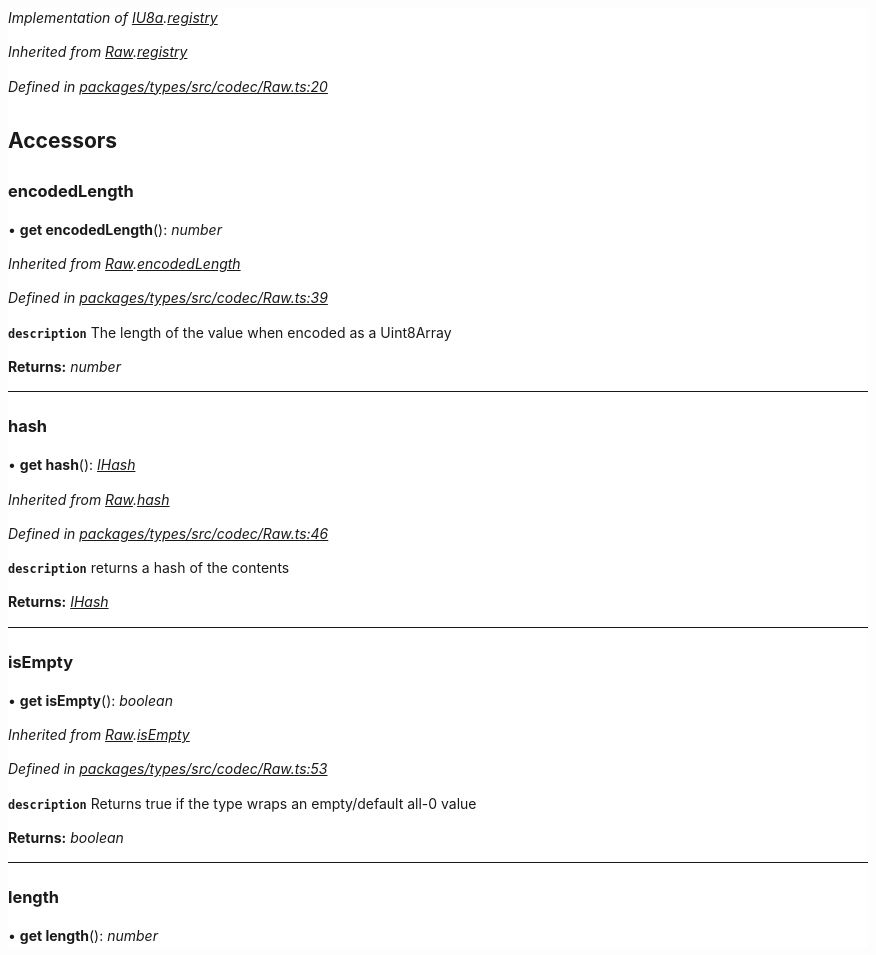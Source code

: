 *Implementation of [IU8a](../interfaces/_types_.iu8a.md).[registry](../interfaces/_types_.iu8a.md#registry)*

*Inherited from [Raw](_codec_raw_.raw.md).[registry](_codec_raw_.raw.md#registry)*

*Defined in [packages/types/src/codec/Raw.ts:20](https://github.com/polkadot-js/api/blob/eb5ee9860b/packages/types/src/codec/Raw.ts#L20)*

## Accessors

###  encodedLength

• **get encodedLength**(): *number*

*Inherited from [Raw](_codec_raw_.raw.md).[encodedLength](_codec_raw_.raw.md#encodedlength)*

*Defined in [packages/types/src/codec/Raw.ts:39](https://github.com/polkadot-js/api/blob/eb5ee9860b/packages/types/src/codec/Raw.ts#L39)*

**`description`** The length of the value when encoded as a Uint8Array

**Returns:** *number*

___

###  hash

• **get hash**(): *[IHash](../interfaces/_types_.ihash.md)*

*Inherited from [Raw](_codec_raw_.raw.md).[hash](_codec_raw_.raw.md#hash)*

*Defined in [packages/types/src/codec/Raw.ts:46](https://github.com/polkadot-js/api/blob/eb5ee9860b/packages/types/src/codec/Raw.ts#L46)*

**`description`** returns a hash of the contents

**Returns:** *[IHash](../interfaces/_types_.ihash.md)*

___

###  isEmpty

• **get isEmpty**(): *boolean*

*Inherited from [Raw](_codec_raw_.raw.md).[isEmpty](_codec_raw_.raw.md#isempty)*

*Defined in [packages/types/src/codec/Raw.ts:53](https://github.com/polkadot-js/api/blob/eb5ee9860b/packages/types/src/codec/Raw.ts#L53)*

**`description`** Returns true if the type wraps an empty/default all-0 value

**Returns:** *boolean*

___

###  length

• **get length**(): *number*

